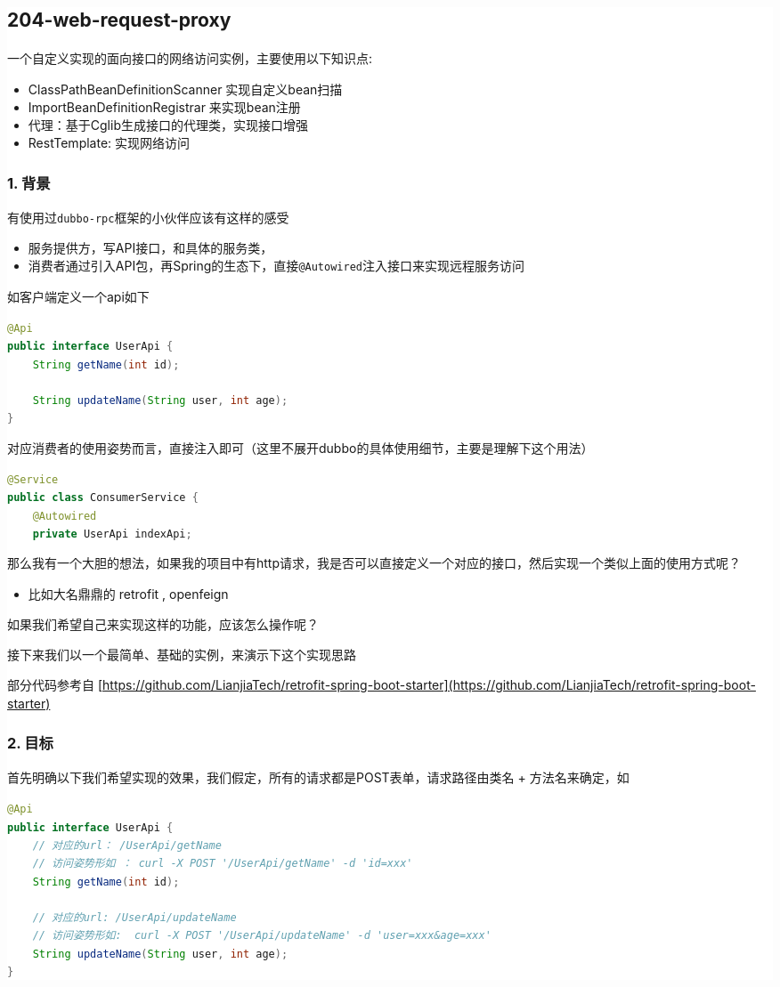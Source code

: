 ## 204-web-request-proxy

一个自定义实现的面向接口的网络访问实例，主要使用以下知识点:

- ClassPathBeanDefinitionScanner 实现自定义bean扫描
- ImportBeanDefinitionRegistrar 来实现bean注册
- 代理：基于Cglib生成接口的代理类，实现接口增强
- RestTemplate: 实现网络访问



### 1. 背景

有使用过`dubbo-rpc`框架的小伙伴应该有这样的感受

- 服务提供方，写API接口，和具体的服务类，
- 消费者通过引入API包，再Spring的生态下，直接`@Autowired`注入接口来实现远程服务访问

如客户端定义一个api如下

```java
@Api
public interface UserApi {
    String getName(int id);

    String updateName(String user, int age);
}
```

对应消费者的使用姿势而言，直接注入即可（这里不展开dubbo的具体使用细节，主要是理解下这个用法）

```java
@Service
public class ConsumerService {
    @Autowired
    private UserApi indexApi;
```

那么我有一个大胆的想法，如果我的项目中有http请求，我是否可以直接定义一个对应的接口，然后实现一个类似上面的使用方式呢？

- 比如大名鼎鼎的 retrofit , openfeign 

如果我们希望自己来实现这样的功能，应该怎么操作呢？

接下来我们以一个最简单、基础的实例，来演示下这个实现思路

部分代码参考自 [https://github.com/LianjiaTech/retrofit-spring-boot-starter](https://github.com/LianjiaTech/retrofit-spring-boot-starter)

### 2. 目标

首先明确以下我们希望实现的效果，我们假定，所有的请求都是POST表单，请求路径由类名 + 方法名来确定，如

```java
@Api
public interface UserApi {
    // 对应的url： /UserApi/getName
    // 访问姿势形如 ： curl -X POST '/UserApi/getName' -d 'id=xxx'
    String getName(int id);
    
    // 对应的url: /UserApi/updateName
    // 访问姿势形如:  curl -X POST '/UserApi/updateName' -d 'user=xxx&age=xxx'
    String updateName(String user, int age);
}
```
